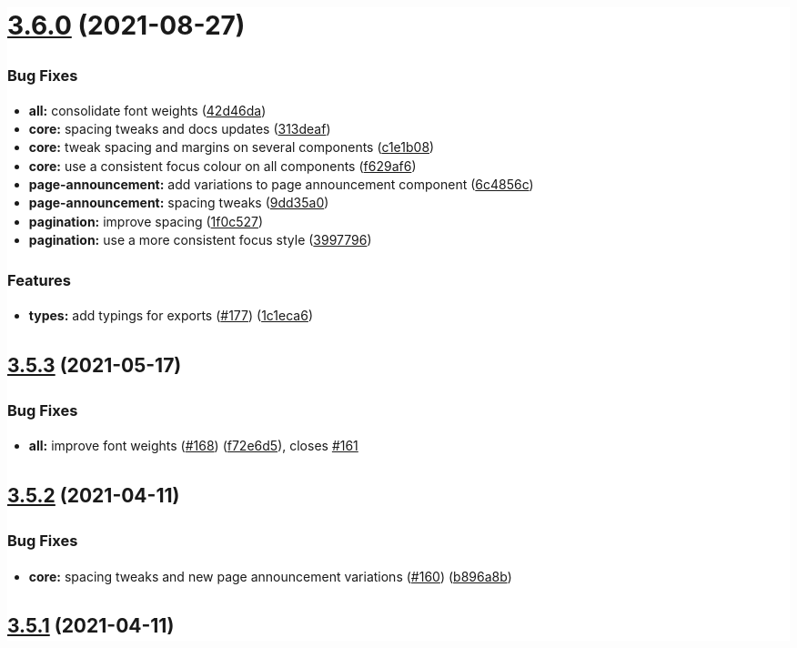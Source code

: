 # [3.6.0](https://github.com/LBHackney-IT/LBH-frontend/compare/v3.5.3...v3.6.0) (2021-08-27)


### Bug Fixes

* **all:** consolidate font weights ([42d46da](https://github.com/LBHackney-IT/LBH-frontend/commit/42d46da29bed56e357d22f59957593904dfd5192))
* **core:** spacing tweaks and docs updates ([313deaf](https://github.com/LBHackney-IT/LBH-frontend/commit/313deaf03e242264f1fc7a116be654a0e6ad9e4f))
* **core:** tweak spacing and margins on several components ([c1e1b08](https://github.com/LBHackney-IT/LBH-frontend/commit/c1e1b081007c0634c05b2fee5971ba20a2e026b8))
* **core:** use a consistent focus colour on all components ([f629af6](https://github.com/LBHackney-IT/LBH-frontend/commit/f629af6d8e1c0d09272c6170b269274aa49c1b88))
* **page-announcement:** add variations to page announcement component ([6c4856c](https://github.com/LBHackney-IT/LBH-frontend/commit/6c4856ccd9b9a76a4f1817526b2a5a53d313740c))
* **page-announcement:** spacing tweaks ([9dd35a0](https://github.com/LBHackney-IT/LBH-frontend/commit/9dd35a0ba1d51194a5741f759b5a71e45d9835c7))
* **pagination:** improve spacing ([1f0c527](https://github.com/LBHackney-IT/LBH-frontend/commit/1f0c527a7b8935997ea56853af668a151e0ff368))
* **pagination:** use a more consistent focus style ([3997796](https://github.com/LBHackney-IT/LBH-frontend/commit/399779665065eec8593073a20932e70a0b7cec2b))


### Features

* **types:** add typings for exports ([#177](https://github.com/LBHackney-IT/LBH-frontend/issues/177)) ([1c1eca6](https://github.com/LBHackney-IT/LBH-frontend/commit/1c1eca6f8679377fd3d788dac397c5a2c188a387))

## [3.5.3](https://github.com/LBHackney-IT/LBH-frontend/compare/v3.5.2...v3.5.3) (2021-05-17)


### Bug Fixes

* **all:** improve font weights ([#168](https://github.com/LBHackney-IT/LBH-frontend/issues/168)) ([f72e6d5](https://github.com/LBHackney-IT/LBH-frontend/commit/f72e6d57b01759f634566d3a47c203a74d33ba53)), closes [#161](https://github.com/LBHackney-IT/LBH-frontend/issues/161)

## [3.5.2](https://github.com/LBHackney-IT/LBH-frontend/compare/v3.5.1...v3.5.2) (2021-04-11)


### Bug Fixes

* **core:** spacing tweaks and new page announcement variations ([#160](https://github.com/LBHackney-IT/LBH-frontend/issues/160)) ([b896a8b](https://github.com/LBHackney-IT/LBH-frontend/commit/b896a8b10871cda095ad252e2808a213ab902a4d))

## [3.5.1](https://github.com/LBHackney-IT/LBH-frontend/compare/v3.5.0...v3.5.1) (2021-04-11)
